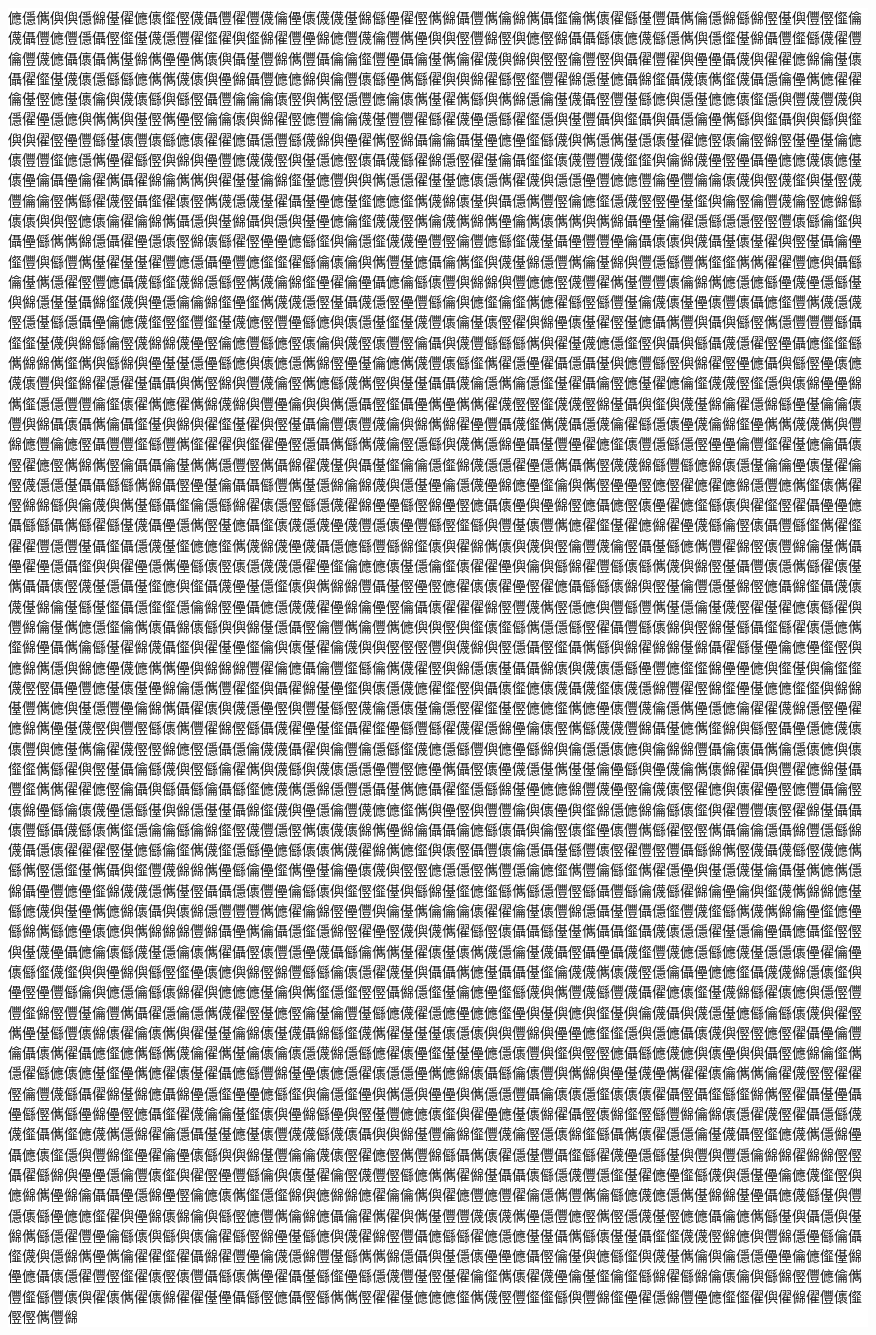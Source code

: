 㒣㒚㒞㒜㒜㒚㒙㒗㒛㒣㒟㒠㒘㒝㒤㒥㒛㒥㒝㒢㒦㒟㒝㒝㒗㒙㒡㒦㒛㒘㒞㒙㒤㒥㒞㒢㒙㒞㒤㒠㒢㒞㒟㒛㒡㒗㒥㒤㒞㒢㒚㒙㒡㒙㒘㒗㒜㒥㒘㒠㒢㒝㒤㒥㒣㒥㒚㒤㒘㒠㒗㒝㒚㒥㒛㒠㒛㒜㒠㒙㒛㒥㒦㒙㒣㒥㒝㒢㒥㒞㒦㒜㒜㒘㒥㒙㒘㒜㒣㒘㒙㒤㒤㒡㒟㒣㒝㒡㒚㒞㒜㒚㒠㒗㒙㒤㒥㒠㒡㒝㒛㒥㒢㒥㒝㒣㒤㒟㒤㒞㒗㒙㒞㒦㒦㒞㒟㒜㒤㒗㒥㒙㒞㒥㒤㒢㒢㒠㒥㒦㒤㒢㒗㒞㒢㒛㒝㒜㒙㒜㒘㒘㒢㒥㒘㒜㒤㒛㒥㒛㒜㒦㒦㒤㒝㒜㒛㒛㒣㒙㒢㒗㒟㒤㒛㒠㒗㒝㒟㒚㒡㒡㒣㒞㒞㒝㒟㒜㒦㒙㒤㒥㒣㒣㒙㒜㒢㒥㒟㒡㒦㒞㒡㒛㒜㒜㒙㒛㒡㒘㒠㒥㒛㒙㒚㒗㒣㒤㒙㒠㒤㒝㒟㒞㒠㒝㒤㒚㒢㒦㒞㒣㒛㒛㒢㒗㒘㒣㒗㒟㒢㒜㒝㒟㒡㒜㒡㒘㒤㒥㒢㒢㒢㒟㒘㒜㒞㒘㒚㒥㒣㒢㒟㒞㒗㒛㒞㒡㒜㒞㒙㒚㒢㒗㒝㒤㒘㒥㒗㒡㒣㒜㒚㒗㒣㒣㒟㒠㒚㒜㒥㒝㒥㒝㒜㒚㒛㒦㒚㒣㒜㒞㒞㒜㒗㒘㒞㒦㒘㒢㒢㒟㒜㒙㒛㒘㒣㒥㒢㒢㒝㒗㒥㒥㒛㒡㒛㒝㒦㒚㒡㒛㒠㒚㒜㒗㒥㒤㒜㒠㒤㒜㒤㒚㒢㒦㒞㒡㒜㒠㒤㒜㒜㒡㒜㒠㒜㒜㒛㒘㒦㒥㒡㒗㒟㒥㒟㒡㒣㒟㒛㒛㒣㒤㒚㒥㒡㒝㒙㒜㒦㒛㒞㒘㒙㒤㒢㒢㒤㒗㒦㒣㒦㒠㒡㒝㒜㒞㒚㒞㒗㒚㒟㒗㒛㒣㒘㒟㒢㒘㒙㒘㒗㒦㒗㒢㒣㒟㒥㒥㒠㒣㒚㒞㒦㒛㒡㒘㒜㒙㒜㒦㒥㒣㒝㒝㒘㒜㒗㒚㒣㒘㒟㒤㒝㒡㒛㒙㒚㒘㒛㒗㒢㒤㒠㒠㒟㒝㒥㒥㒝㒠㒠㒜㒢㒙㒝㒦㒘㒦㒤㒦㒣㒣㒝㒟㒣㒗㒟㒦㒢㒤㒦㒢㒛㒞㒤㒛㒙㒢㒞㒞㒜㒛㒗㒗㒢㒙㒠㒗㒣㒥㒜㒜㒞㒚㒚㒛㒗㒗㒣㒟㒚㒞㒛㒝㒜㒚㒚㒦㒥㒣㒣㒥㒢㒦㒥㒢㒢㒟㒝㒜㒘㒝㒠㒜㒗㒘㒝㒥㒢㒢㒘㒞㒡㒛㒝㒘㒤㒠㒛㒟㒘㒞㒝㒚㒝㒗㒛㒤㒗㒦㒣㒗㒠㒣㒣㒠㒞㒝㒙㒟㒗㒜㒤㒚㒞㒥㒘㒢㒣㒠㒚㒝㒘㒘㒦㒗㒠㒜㒢㒘㒢㒥㒝㒢㒘㒣㒙㒡㒟㒟㒜㒜㒘㒣㒟㒢㒛㒢㒙㒞㒤㒚㒜㒗㒙㒤㒜㒚㒜㒗㒦㒣㒢㒠㒝㒝㒘㒞㒢㒝㒞㒙㒞㒦㒢㒞㒟㒞㒞㒜㒞㒙㒤㒦㒗㒢㒛㒚㒡㒚㒚㒘㒘㒥㒟㒡㒢㒠㒜㒤㒦㒡㒞㒞㒙㒚㒤㒛㒦㒚㒟㒘㒙㒟㒡㒛㒘㒦㒦㒣㒡㒠㒜㒢㒚㒠㒝㒝㒦㒥㒘㒢㒥㒣㒡㒠㒝㒗㒤㒦㒥㒥㒦㒢㒤㒟㒟㒜㒝㒤㒗㒟㒗㒛㒜㒘㒗㒤㒢㒦㒠㒥㒜㒡㒥㒞㒗㒛㒗㒗㒛㒥㒣㒚㒤㒦㒥㒣㒠㒠㒛㒡㒢㒟㒢㒜㒞㒥㒗㒣㒤㒢㒞㒠㒜㒝㒗㒙㒚㒥㒞㒢㒗㒙㒜㒥㒚㒡㒥㒞㒠㒠㒞㒞㒛㒛㒥㒣㒜㒤㒡㒢㒗㒞㒚㒛㒘㒥㒣㒤㒝㒡㒠㒝㒙㒚㒡㒘㒞㒝㒢㒙㒠㒦㒛㒢㒦㒤㒣㒢㒡㒟㒥㒜㒙㒙㒜㒥㒣㒣㒘㒝㒥㒛㒞㒗㒥㒥㒟㒢㒙㒞㒣㒚㒣㒡㒦㒝㒦㒚㒡㒗㒜㒙㒚㒗㒗㒤㒙㒠㒝㒜㒦㒚㒢㒢㒙㒠㒦㒠㒞㒝㒝㒚㒘㒗㒤㒝㒚㒘㒦㒥㒡㒢㒜㒣㒠㒢㒠㒞㒣㒛㒡㒘㒡㒥㒗㒢㒝㒟㒗㒦㒟㒥㒟㒤㒣㒠㒥㒞㒝㒚㒝㒘㒚㒗㒡㒚㒤㒦㒢㒣㒝㒠㒘㒠㒥㒠㒗㒝㒣㒘㒥㒦㒡㒣㒜㒟㒚㒗㒠㒗㒝㒥㒟㒢㒗㒟㒘㒛㒜㒙㒦㒟㒗㒛㒘㒗㒣㒤㒞㒥㒜㒤㒜㒡㒘㒞㒚㒥㒥㒥㒡㒤㒠㒠㒗㒝㒜㒙㒡㒢㒘㒝㒙㒙㒝㒦㒘㒢㒣㒥㒡㒣㒘㒟㒢㒜㒝㒘㒟㒥㒘㒢㒤㒜㒝㒥㒡㒡㒡㒞㒜㒛㒗㒝㒣㒚㒠㒘㒜㒤㒜㒡㒤㒝㒚㒛㒘㒦㒤㒣㒠㒠㒡㒞㒙㒙㒞㒠㒞㒜㒡㒙㒜㒦㒗㒗㒚㒦㒡㒣㒜㒟㒣㒚㒞㒙㒘㒦㒗㒢㒣㒞㒝㒥㒟㒡㒠㒞㒛㒚㒦㒛㒤㒚㒤㒗㒜㒣㒥㒡㒘㒜㒙㒛㒘㒦㒣㒤㒜㒡㒘㒦㒟㒣㒝㒟㒥㒜㒠㒙㒛㒚㒛㒗㒤㒤㒜㒞㒘㒙㒜㒥㒝㒢㒘㒞㒣㒡㒝㒞㒘㒜㒗㒗㒤㒤㒝㒢㒚㒞㒢㒚㒠㒗㒛㒤㒢㒘㒣㒗㒛㒣㒢㒠㒝㒝㒘㒠㒚㒜㒟㒙㒦㒦㒙㒞㒠㒚㒚㒥㒥㒢㒠㒟㒛㒞㒣㒛㒞㒙㒝㒙㒜㒥㒦㒢㒜㒜㒞㒚㒤㒘㒠㒤㒦㒞㒦㒞㒞㒛㒝㒘㒘㒠㒝㒝㒘㒙㒗㒤㒜㒠㒜㒝㒗㒙㒢㒛㒚㒙㒡㒦㒗㒢㒢㒟㒥㒜㒙㒤㒟㒤㒞㒢㒤㒠㒗㒜㒙㒜㒛㒠㒗㒛㒜㒘㒗㒤㒢㒥㒟㒥㒝㒢㒜㒙㒞㒙㒛㒦㒥㒤㒝㒠㒞㒝㒤㒚㒝㒢㒛㒡㒚㒟㒦㒝㒢㒙㒠㒦㒞㒞㒝㒝㒞㒜㒥㒙㒣㒥㒢㒣㒘㒤㒥㒥㒠㒡㒥㒞㒠㒛㒛㒜㒠㒛㒦㒘㒚㒤㒞㒡㒞㒝㒢㒘㒚㒡㒜㒝㒞㒚㒙㒦㒤㒗㒥㒦㒛㒣㒠㒟㒥㒚㒡㒚㒘㒦㒦㒢㒥㒠㒛㒗㒣㒢㒤㒟㒘㒛㒣㒘㒞㒙㒞㒘㒢㒤㒤㒢㒗㒞㒞㒚㒥㒘㒞㒤㒙㒛㒝㒗㒜㒤㒗㒠㒢㒢㒚㒠㒙㒝㒚㒚㒛㒦㒚㒞㒤㒞㒘㒝㒝㒙㒡㒥㒡㒣㒙㒟㒚㒗㒢㒢㒦㒟㒗㒛㒢㒘㒝㒚㒚㒗㒤㒤㒡㒡㒞㒙㒤㒘㒦㒗㒢㒤㒤㒡㒥㒞㒗㒚㒙㒢㒙㒝㒜㒚㒗㒦㒢㒚㒝㒦㒙㒣㒦㒠㒢㒜㒞㒘㒦㒦㒘㒣㒘㒛㒣㒛㒣㒙㒚㒥㒣㒞㒠㒟㒞㒛㒘㒙㒙㒡㒜㒢㒝㒜㒞㒗㒡㒤㒠㒢㒚㒡㒙㒛㒟㒚㒘㒡㒚㒝㒛㒙㒦㒦㒡㒘㒙㒦㒘㒣㒤㒟㒦㒜㒦㒙㒘㒣㒤㒣㒘㒟㒦㒛㒣㒠㒡㒟㒜㒛㒠㒘㒛㒤㒦㒦㒣㒤㒡㒡㒤㒞㒡㒛㒡㒗㒝㒤㒦㒚㒞㒘㒗㒣㒤㒠㒟㒝㒚㒝㒦㒝㒥㒚㒟㒦㒥㒡㒘㒠㒡㒜㒥㒗㒟㒥㒞㒣㒛㒠㒗㒛㒣㒙㒛㒦㒝㒡㒢㒘㒟㒤㒥㒡㒠㒞㒛㒠㒛㒛㒥㒚㒥㒗㒤㒠㒤㒚㒝㒗㒠㒣㒣㒠㒞㒝㒙㒝㒦㒝㒤㒚㒣㒡㒥㒡㒙㒠㒟㒜㒛㒙㒞㒟㒜㒝㒜㒘㒢㒥㒝㒢㒘㒤㒗㒡㒣㒞㒥㒛㒙㒘㒟㒥㒙㒢㒗㒞㒤㒦㒛㒦㒚㒤㒠㒜㒜㒛㒦㒚㒞㒦㒡㒟㒘㒟㒚㒝㒝㒚㒛㒦㒠㒢㒣㒣㒟㒗㒚㒢㒠㒟㒛㒛㒦㒜㒢㒜㒡㒙㒛㒥㒡㒟㒡㒞㒝㒜㒙㒘㒗㒤㒥㒟㒚㒞㒡㒛㒟㒗㒞㒤㒤㒟㒘㒝㒗㒚㒤㒗㒠㒣㒜㒠㒤㒝㒦㒗㒚㒠㒟㒜㒞㒙㒙㒥㒤㒗㒘㒦㒘㒣㒛㒟㒟㒛㒦㒘㒛㒣㒤㒡㒡㒟㒙㒜㒘㒗㒢㒥㒚㒗㒙㒘㒣㒤㒙㒠㒤㒝㒟㒝㒗㒙㒢㒗㒡㒗㒠㒤㒚㒠㒠㒚㒢㒙㒘㒦㒤㒣㒚㒝㒝㒛㒦㒙㒢㒦㒘㒢㒤㒟㒛㒛㒛㒙㒘㒥㒝㒞㒘㒚㒣㒜㒥㒡㒥㒞㒗㒚㒢㒗㒝㒘㒛㒗㒛㒣㒟㒡㒛㒜㒥㒙㒢㒗㒞㒣㒚㒠㒢㒞㒟㒤㒙㒟㒡㒜㒜㒙㒗㒚㒤㒘㒢㒥㒞㒢㒥㒞㒣㒜㒜㒘㒜㒠㒟㒠㒡㒞㒚㒚㒡㒘㒛㒤㒥㒡㒟㒙㒜㒘㒙㒗㒡㒤㒠㒡㒛㒟㒚㒣㒞㒠㒙㒦㒤㒞㒢㒡㒗㒛㒙㒝㒤㒠㒜㒛㒗㒦㒠㒢㒜㒟㒗㒛㒢㒝㒜㒜㒘㒘㒘㒥㒜㒝㒙㒜㒘㒚㒤㒘㒠㒤㒞㒡㒜㒙㒛㒙㒙㒗㒙㒤㒛㒡㒗㒦㒢㒣㒦㒠㒘㒜㒣㒙㒞㒚㒜㒙㒣㒦㒝㒣㒞㒞㒦㒜㒙㒙㒙㒥㒛㒢㒣㒤㒢㒥㒠㒡㒢㒞㒝㒛㒘㒜㒙㒚㒟㒗㒤㒤㒙㒟㒜㒝㒟㒚㒡㒦㒥㒣㒠㒠㒙㒦㒦㒣㒜㒠㒗㒜㒢㒠㒠㒝㒘㒘㒤㒦㒥㒣㒗㒟㒗㒦㒙㒢㒚㒞㒥㒛㒠㒜㒤㒛㒙㒗㒦㒠㒜㒟㒚㒝㒣㒛㒠㒘㒜㒤㒟㒠㒣㒟㒝㒤㒝㒠㒟㒝㒚㒙㒥㒛㒘㒙㒠㒦㒗㒣㒣㒠㒠㒜㒙㒙㒗㒥㒞㒣㒜㒗㒚㒥㒦㒢㒙㒞㒤㒛㒟㒜㒝㒚㒦㒘㒜㒥㒗㒡㒘㒝㒢㒚㒟㒗㒢㒚㒘㒛㒠㒗㒘㒣㒣㒠㒞㒣㒦㒟㒥㒝㒢㒚㒞㒦㒚㒣㒢㒛㒛㒝㒙㒚㒘㒦㒛㒣㒙㒞㒦㒗㒝㒘㒜㒥㒘㒡㒟㒞㒥㒛㒙㒘㒡㒤㒝㒛㒦㒗㒠㒤㒛㒠㒦㒡㒥㒡㒛㒝㒛㒚㒙㒦㒢㒟㒘㒞㒡㒝㒝㒥㒙㒤㒗㒣㒞㒠㒙㒜㒡㒘㒤㒦㒚㒣㒝㒟㒟㒥㒜㒣㒗㒞㒢㒛㒝㒘㒘㒙㒣㒘㒚㒤㒚㒢㒝㒝㒤㒛㒜㒢㒥㒢㒚㒡㒠㒝㒣㒚㒡㒥㒜㒣㒦㒡㒙㒜㒢㒚㒚㒟㒣㒜㒢㒙㒙㒥㒤㒢㒟㒤㒞㒢㒚㒟㒣㒜㒟㒠㒠㒞㒡㒛㒜㒘㒗㒤㒢㒡㒝㒜㒘㒡㒢㒛㒞㒜㒝㒡㒜㒝㒟㒚㒚㒦㒥㒘㒣㒦㒞㒤㒘㒟㒦㒝㒚㒗㒞㒗㒗㒢㒦㒡㒜㒦㒝㒢㒞㒟㒙㒛㒤㒜㒥㒛㒣㒙㒗㒤㒥㒠㒞㒞㒛㒛㒣㒘㒢㒤㒜㒡㒤㒡㒢㒤㒡㒠㒣㒝㒞㒚㒙㒚㒥㒚㒤㒗㒞㒣㒤㒛㒠㒚㒡㒙㒗㒦㒣㒣㒙㒥㒝㒦㒘㒢㒝㒟㒘㒛㒣㒜㒟㒛㒦㒘㒣㒥㒤㒢㒘㒟㒙㒦㒡㒢㒟㒝㒦㒚㒡㒗㒜㒙㒚㒗㒗㒤㒙㒠㒝㒜㒦㒚㒢㒥㒝㒣㒣㒠㒞㒜㒦㒘㒜㒥㒥㒢㒜㒟㒦㒜㒠㒙㒚㒣㒙㒢㒡㒟㒠㒜㒛㒥㒥㒟㒘㒛㒙㒗㒤㒤㒟㒥㒡㒤㒝㒡㒟㒞㒠㒚㒢㒢㒡㒢㒙㒠㒘㒝㒥㒚㒘㒞㒟㒝㒟㒙㒞㒦㒙㒢㒤㒤㒢㒣㒡㒟㒤㒜㒢㒘㒟㒠㒦㒟㒥㒞㒡㒛㒘㒘㒞㒤㒢㒢㒚㒤㒙㒥㒚㒡㒙㒝㒤㒚㒟㒛㒛㒛㒘㒗㒣㒡㒢㒠㒞㒝㒠㒚㒡㒦㒣㒡㒟㒟㒞㒝㒛㒙㒞㒣㒠㒜㒟㒘㒤㒥㒟㒢㒚㒤㒗㒡㒥㒟㒘㒛㒥㒘㒥㒤㒡㒙㒞㒘㒝㒤㒝㒡㒘㒝㒣㒞㒡㒞㒘㒚㒠㒗㒞㒤㒜㒠㒥㒝㒙㒙㒞㒦㒡㒢㒦㒠㒞㒦㒗㒢㒦㒟㒝㒜㒘㒘㒣㒚㒚㒘㒞㒥㒚㒢㒣㒠㒞㒥㒢㒡㒠㒞㒛㒚㒦㒜㒗㒚㒝㒗㒢㒤㒗㒞㒣㒞㒚㒙㒤㒦㒥㒣㒦㒠㒙㒝㒝㒚㒞㒗㒘㒤㒤㒚㒟㒥㒦㒢㒡㒟㒜㒠㒘㒠㒗㒜㒡㒙㒗㒠㒣㒠㒡㒞㒡㒚㒥㒘㒡㒤㒥㒡㒢㒝㒡㒛㒙㒢㒦㒢㒜㒠㒝㒞㒙㒙㒣㒗㒡㒣㒝㒜㒗㒦㒞㒣㒙㒟㒤㒜㒟㒙㒚㒥㒥㒥㒞㒣㒛㒢㒙㒘㒦㒥㒜㒢㒗㒞㒢㒢㒢㒟㒛㒛㒢㒗㒟㒥㒙㒚㒤㒗㒥㒤㒚㒠㒥㒝㒠㒡㒞㒝㒞㒙㒢㒦㒠㒣㒦㒡㒙㒞㒡㒣㒦㒟㒣㒜㒞㒙㒙㒙㒥㒙㒤㒦㒞㒢㒤㒚㒠㒚㒙㒘㒛㒦㒘㒝㒜㒝㒞㒛㒡㒘㒟㒤㒤㒡㒗㒗㒞㒤㒤㒠㒤㒝㒟㒚㒚㒛㒗㒚㒢㒦㒤㒣㒤㒠㒘㒘㒜㒗㒝㒦㒤㒣㒢㒟㒡㒝㒗㒚㒢㒟㒞㒛㒤㒘㒟㒥㒚㒦㒝㒤㒡㒢㒞㒞㒗㒛㒟㒗㒟㒞㒝㒚㒢㒗㒝㒤㒘㒤㒦㒤㒝㒠㒥㒝㒣㒚㒡㒣㒝㒗㒚㒚㒟㒦㒛㒢㒦㒟㒡㒠㒝㒠㒜㒜㒦㒙㒜㒡㒘㒠㒦㒟㒣㒜㒙㒘㒙㒥㒡㒡㒢㒟㒚㒛㒝㒗㒜㒤㒤㒞㒣㒗㒤㒤㒗㒠㒢㒝㒝㒞㒟㒝㒘㒚㒢㒤㒦㒣㒣㒠㒤㒝㒝㒙㒚㒟㒠㒜㒦㒘㒦㒥㒡㒢㒜㒣㒚㒢㒡㒟㒙㒛㒜㒣㒣㒣㒗㒢㒜㒞㒠㒚㒠㒘㒘㒤㒙㒚㒠㒗㒢㒣㒦㒠㒡㒝㒜㒞㒥㒝㒡㒥㒝㒤㒛㒣㒟㒠㒗㒝㒙㒡㒛㒟㒣㒜㒚㒘㒥㒥㒠㒙㒘㒥㒗㒢㒥㒞㒤㒛㒚㒢㒚㒞㒝㒛㒘㒗㒣㒘㒢㒗㒢㒥㒗㒡㒣㒝㒛㒚㒣㒦㒣㒣㒠㒦㒜㒗㒜㒣㒜㒠㒗㒜㒢㒝㒤㒜㒝㒚㒗㒣㒡㒢㒡㒟㒝㒜㒛㒘㒞㒦㒗㒡㒥㒟㒙㒟㒛㒢㒟㒞㒜㒛㒗㒗㒢㒙㒟㒗㒝㒤㒙㒡㒠㒝㒞㒛㒗㒗㒗㒟㒚㒟㒜㒜㒥㒙㒜㒦㒦㒣㒠㒠㒚㒜㒚㒣㒤㒟㒝㒜㒘㒘㒣㒘㒛㒤㒦㒢㒥㒢㒤㒟㒞㒛㒤㒣㒠㒣㒞㒡㒞㒝㒢㒛㒞㒗㒢㒟㒢㒟㒚㒝㒙㒚㒡㒣㒛㒟㒦㒠㒗㒗㒦㒣㒚㒟㒥㒜㒠㒜㒘㒘㒣㒤㒡㒣㒝㒣㒜㒟㒦㒜㒜㒤㒘㒣㒙㒢㒠㒞㒚㒛㒡㒣㒟㒣㒗㒠㒦㒞㒣㒛㒟㒗㒛㒤㒣㒡㒥㒙㒗㒦㒟㒣㒚㒛㒟㒚㒚㒦㒞㒣㒙㒟㒤㒡㒢㒟㒥㒜㒞㒙㒜㒦㒗㒝㒦㒞㒛㒛㒟㒢㒞㒞㒢㒛㒝㒘㒘㒛㒛㒘㒢㒥㒝㒡㒤㒛㒙㒗㒙㒣㒤㒙㒦㒚㒠㒦㒦㒣㒡㒠㒜㒢㒚㒠㒦㒜㒞㒚㒜㒦㒦㒜㒞㒚㒚㒥㒤㒢㒟㒟㒚㒠㒟㒟㒟㒛㒤㒘㒤㒠㒡㒠㒙㒞㒘㒛㒤㒗㒦㒤㒦㒡㒘㒞㒡㒦㒙㒦㒘㒣㒤㒠㒛㒝㒢㒢㒗㒠㒟㒜㒦㒙㒡㒦㒜㒘㒗㒥㒣㒣㒟㒠㒜㒛㒦㒣㒗㒟㒙㒛㒤㒘㒟㒙㒠㒘㒡㒥㒙㒢㒙㒟㒚㒛㒝㒘㒛㒤㒚㒡㒝㒝㒠㒤㒞㒠㒣㒝㒞㒚㒙㒛㒢㒚㒤㒗㒗㒣㒗㒟㒥㒝㒝㒡㒝㒟㒤㒜㒜㒙㒗㒥㒢㒙㒠㒥㒝㒢㒘㒚㒟㒙㒠㒡㒤㒞㒟㒛㒚㒚㒢㒗㒝㒤㒘㒠㒣㒝㒞㒚㒙㒦㒤㒣㒟㒠㒚㒜㒥㒙㒠㒦㒛㒢㒦㒟㒡㒜㒜㒙㒗㒥㒢㒢㒝㒟㒘㒛㒣㒘㒞㒥㒙㒡㒤㒞㒟㒛㒚㒗㒥㒤㒠㒡㒛㒝㒦㒚㒡㒗㒜㒥㒜㒥㒚㒢㒙㒙㒛㒙㒙㒘㒘㒤㒛㒡㒙㒜㒦㒦㒚㒢㒥㒟㒠㒜㒛㒘㒦㒥㒡㒢㒜㒟㒗㒛㒢㒘㒝㒥㒘㒡㒣㒞㒞㒛㒙㒗㒤㒤㒟㒡㒚㒝㒥㒚㒠㒗㒛㒣㒦㒠㒡㒝㒜㒚㒗㒦㒢㒣㒝㒠㒘㒜㒣㒙㒞㒦㒙㒢㒤㒤㒦㒚㒙㒦㒘㒢㒣㒟㒞㒠㒚㒠㒙㒜㒣㒙㒙㒣㒛㒢㒢㒞㒜㒛㒣㒥㒣㒥㒛㒢㒚㒞㒥㒞㒢㒡㒣㒝㒣㒚㒞㒗㒙㒙㒗㒦㒤㒣㒝㒡㒗㒜㒥㒚㒟㒡㒦㒣㒣㒠㒛㒜㒦㒙㒟㒙㒢㒜㒡㒘㒣㒥㒞㒢㒙㒣㒤㒢㒛㒞㒛㒜㒞㒗㒥㒥㒝㒟㒝㒞㒦㒚㒥㒣㒘㒞㒘㒚㒝㒗㒘㒣㒣㒤㒢㒣㒞㒡㒗㒜㒤㒚㒜㒗㒙㒞㒡㒚㒛㒥㒦㒢㒡㒟㒜㒡㒜㒟㒢㒛㒡㒘㒙㒦㒗㒡㒣㒜㒝㒛㒙㒘㒥㒤㒣㒡㒡㒛㒣㒚㒣㒗㒗㒤㒞㒡㒟㒗㒗㒤㒠㒠㒝㒝㒘㒙㒣㒜㒥㒙㒚㒦㒡㒢㒤㒠㒝㒜㒚㒙㒞㒦㒞㒢㒛㒛㒠㒛㒤㒙㒛㒥㒦㒢㒝㒚㒙㒥㒗㒡㒞㒞㒙㒚㒤㒜㒗㒚㒟㒦㒦㒣㒤㒘㒢㒗㒜㒣㒡㒠㒜㒝㒗㒞㒢㒜㒢㒚㒚㒦㒦㒢㒣㒠㒗㒙㒦㒣㒤㒟㒚㒛㒥㒘㒠㒛㒟㒘㒟㒥㒤㒡㒟㒞㒦㒛㒤㒗㒡㒠㒦㒡㒚㒝㒥㒗㒘㒗㒛㒢㒠㒞㒟㒛㒝㒦㒢㒗㒠㒢㒠㒡㒙㒛㒡㒙㒢㒟㒢㒜㒡㒙㒘㒥㒣㒢㒞㒥㒠㒡㒥㒟㒜㒛㒟㒞㒛㒟㒙㒛㒛㒗㒦㒤㒡㒘㒣㒤㒘㒡㒞㒞㒘㒛㒛㒗㒣㒣㒣㒠㒞㒝㒘㒥㒠㒠㒡㒜㒥㒙㒠㒦㒛㒚㒙㒥㒦㒣㒠㒠㒛㒜㒛㒙㒛㒥㒟㒠㒘㒘㒞㒥㒙